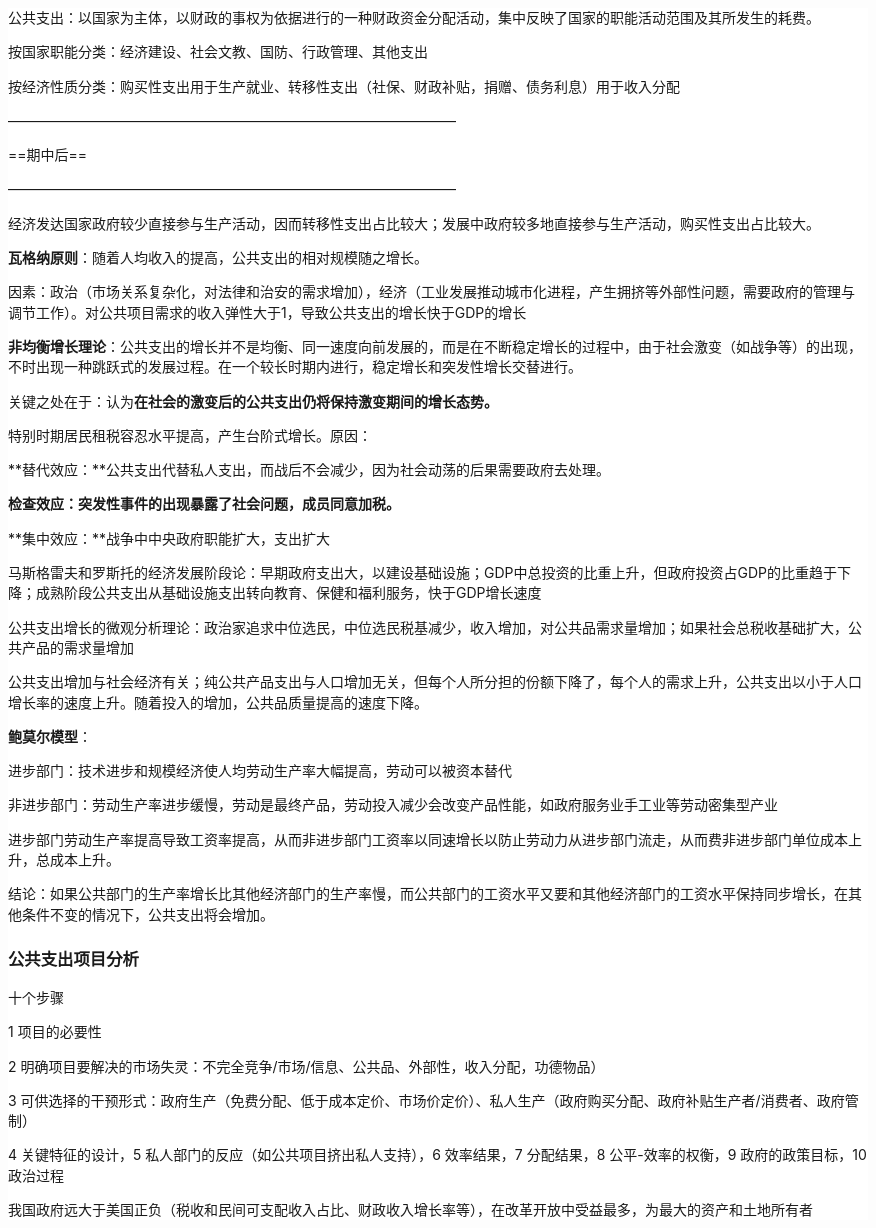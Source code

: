 公共支出：以国家为主体，以财政的事权为依据进行的一种财政资金分配活动，集中反映了国家的职能活动范围及其所发生的耗费。

按国家职能分类：经济建设、社会文教、国防、行政管理、其他支出

按经济性质分类：购买性支出用于生产就业、转移性支出（社保、财政补贴，捐赠、债务利息）用于收入分配

————————————————————————————————

==期中后==

————————————————————————————————

经济发达国家政府较少直接参与生产活动，因而转移性支出占比较大；发展中政府较多地直接参与生产活动，购买性支出占比较大。

**瓦格纳原则**：随着人均收入的提高，公共支出的相对规模随之增长。

因素：政治（市场关系复杂化，对法律和治安的需求增加），经济（工业发展推动城市化进程，产生拥挤等外部性问题，需要政府的管理与调节工作）。对公共项目需求的收入弹性大于1，导致公共支出的增长快于GDP的增长



**非均衡增长理论**：公共支出的增长并不是均衡、同一速度向前发展的，而是在不断稳定增长的过程中，由于社会激变（如战争等）的出现，不时出现一种跳跃式的发展过程。在一个较长时期内进行，稳定增长和突发性增长交替进行。

关键之处在于：认为**在社会的激变后的公共支出仍将保持激变期间的增长态势。**

特别时期居民租税容忍水平提高，产生台阶式增长。原因：

**替代效应：**公共支出代替私人支出，而战后不会减少，因为社会动荡的后果需要政府去处理。

**检查效应：**突发性事件的出现暴露了社会问题，成员同意加税**。**

**集中效应：**战争中中央政府职能扩大，支出扩大

马斯格雷夫和罗斯托的经济发展阶段论：早期政府支出大，以建设基础设施；GDP中总投资的比重上升，但政府投资占GDP的比重趋于下降；成熟阶段公共支出从基础设施支出转向教育、保健和福利服务，快于GDP增长速度

公共支出增长的微观分析理论：政治家追求中位选民，中位选民税基减少，收入增加，对公共品需求量增加；如果社会总税收基础扩大，公共产品的需求量增加

公共支出增加与社会经济有关；纯公共产品支出与人口增加无关，但每个人所分担的份额下降了，每个人的需求上升，公共支出以小于人口增长率的速度上升。随着投入的增加，公共品质量提高的速度下降。

**鲍莫尔模型**：

进步部门：技术进步和规模经济使人均劳动生产率大幅提高，劳动可以被资本替代

非进步部门：劳动生产率进步缓慢，劳动是最终产品，劳动投入减少会改变产品性能，如政府服务业手工业等劳动密集型产业

进步部门劳动生产率提高导致工资率提高，从而非进步部门工资率以同速增长以防止劳动力从进步部门流走，从而费非进步部门单位成本上升，总成本上升。

结论：如果公共部门的生产率增长比其他经济部门的生产率慢，而公共部门的工资水平又要和其他经济部门的工资水平保持同步增长，在其他条件不变的情况下，公共支出将会增加。

### 公共支出项目分析

十个步骤

1 项目的必要性

2 明确项目要解决的市场失灵：不完全竞争/市场/信息、公共品、外部性，收入分配，功德物品）

3 可供选择的干预形式：政府生产（免费分配、低于成本定价、市场价定价）、私人生产（政府购买分配、政府补贴生产者/消费者、政府管制）

4 关键特征的设计，5 私人部门的反应（如公共项目挤出私人支持），6 效率结果，7 分配结果，8 公平-效率的权衡，9 政府的政策目标，10 政治过程

我国政府远大于美国正负（税收和民间可支配收入占比、财政收入增长率等），在改革开放中受益最多，为最大的资产和土地所有者
